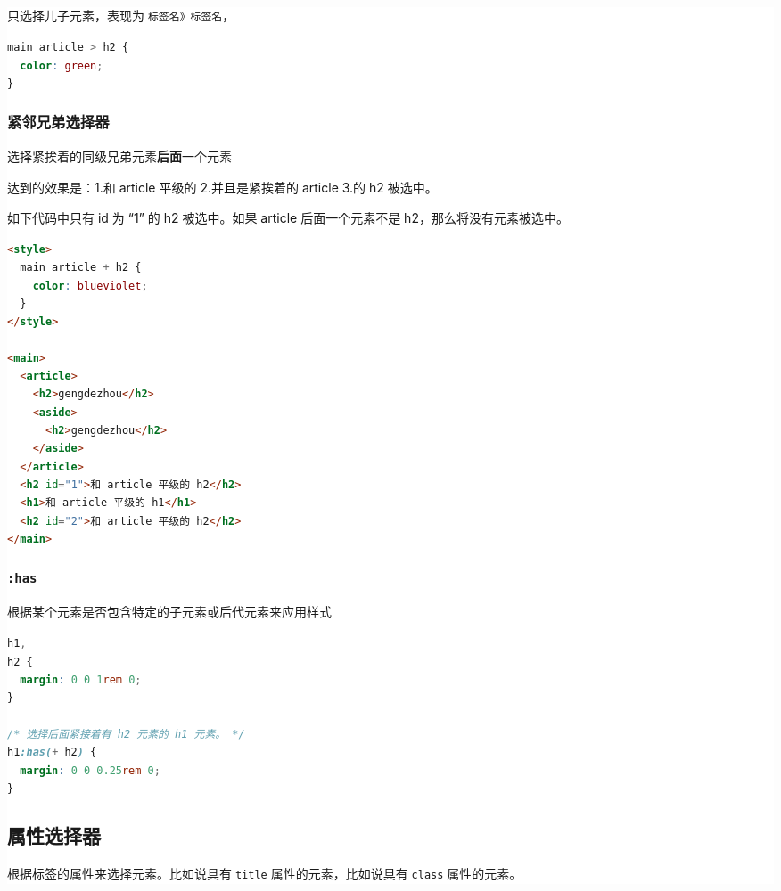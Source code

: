 只选择儿子元素，表现为 `标签名》标签名`，

```css
main article > h2 {
  color: green;
}
```

### 紧邻兄弟选择器

选择紧挨着的同级兄弟元素**后面**一个元素

达到的效果是：1.和 article 平级的 2.并且是紧挨着的 article 3.的 h2 被选中。

如下代码中只有 id 为 “1” 的 h2 被选中。如果 article 后面一个元素不是 h2，那么将没有元素被选中。

```html
<style>
  main article + h2 {
    color: blueviolet;
  }
</style>

<main>
  <article>
    <h2>gengdezhou</h2>
    <aside>
      <h2>gengdezhou</h2>
    </aside>
  </article>
  <h2 id="1">和 article 平级的 h2</h2>
  <h1>和 article 平级的 h1</h1>
  <h2 id="2">和 article 平级的 h2</h2>
</main>
```

### `:has`

根据某个元素是否包含特定的子元素或后代元素来应用样式

```css
h1,
h2 {
  margin: 0 0 1rem 0;
}

/* 选择后面紧接着有 h2 元素的 h1 元素。 */
h1:has(+ h2) {
  margin: 0 0 0.25rem 0;
}
```

## 属性选择器

根据标签的属性来选择元素。比如说具有 `title` 属性的元素，比如说具有 `class` 属性的元素。

